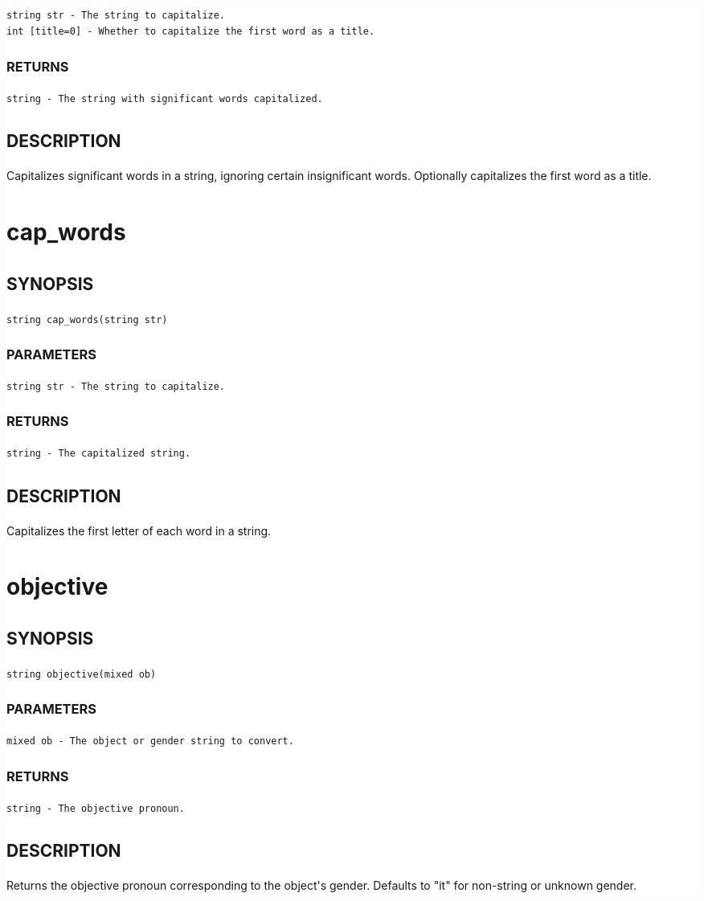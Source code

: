     string str - The string to capitalize.
    int [title=0] - Whether to capitalize the first word as a title.

### RETURNS

    string - The string with significant words capitalized.

## DESCRIPTION

Capitalizes significant words in a string, ignoring certain
insignificant words. Optionally capitalizes the first word
as a title.


# cap_words

## SYNOPSIS

    string cap_words(string str)

### PARAMETERS

    string str - The string to capitalize.

### RETURNS

    string - The capitalized string.

## DESCRIPTION

Capitalizes the first letter of each word in a string.


# objective

## SYNOPSIS

    string objective(mixed ob)

### PARAMETERS

    mixed ob - The object or gender string to convert.

### RETURNS

    string - The objective pronoun.

## DESCRIPTION

Returns the objective pronoun corresponding to the object's
gender. Defaults to "it" for non-string or unknown gender.
